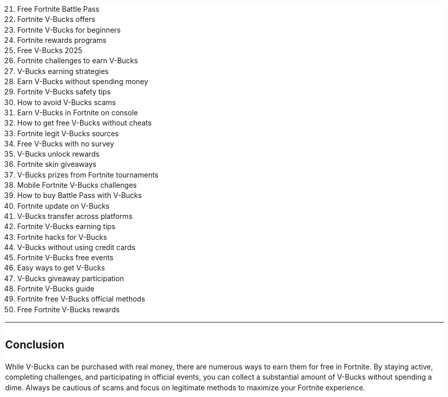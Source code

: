 21. Free Fortnite Battle Pass
22. Fortnite V-Bucks offers
23. Fortnite V-Bucks for beginners
24. Fortnite rewards programs
25. Free V-Bucks 2025
26. Fortnite challenges to earn V-Bucks
27. V-Bucks earning strategies
28. Earn V-Bucks without spending money
29. Fortnite V-Bucks safety tips
30. How to avoid V-Bucks scams
31. Earn V-Bucks in Fortnite on console
32. How to get free V-Bucks without cheats
33. Fortnite legit V-Bucks sources
34. Free V-Bucks with no survey
35. V-Bucks unlock rewards
36. Fortnite skin giveaways
37. V-Bucks prizes from Fortnite tournaments
38. Mobile Fortnite V-Bucks challenges
39. How to buy Battle Pass with V-Bucks
40. Fortnite update on V-Bucks
41. V-Bucks transfer across platforms
42. Fortnite V-Bucks earning tips
43. Fortnite hacks for V-Bucks
44. V-Bucks without using credit cards
45. Fortnite V-Bucks free events
46. Easy ways to get V-Bucks
47. V-Bucks giveaway participation
48. Fortnite V-Bucks guide
49. Fortnite free V-Bucks official methods
50. Free Fortnite V-Bucks rewards

---

## Conclusion

While V-Bucks can be purchased with real money, there are numerous ways to earn them for free in Fortnite. By staying active, completing challenges, and participating in official events, you can collect a substantial amount of V-Bucks without spending a dime. Always be cautious of scams and focus on legitimate methods to maximize your Fortnite experience.
